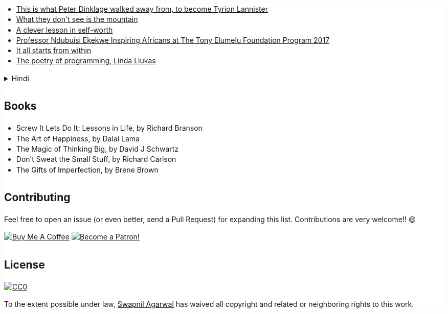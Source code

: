 - [This is what Peter Dinklage walked away from, to become Tyrion Lannister](https://www.facebook.com/goalcast/videos/1487480434662475)
- [What they don't see is the mountain](https://www.facebook.com/goalcast/videos/1364131340330719)
- [A clever lesson in self-worth](https://www.facebook.com/diply/videos/1453994404678917)
- [Professor Ndubuisi Ekekwe Inspiring Africans at The Tony Elumelu Foundation Program 2017](https://youtu.be/_WYoQgdZxkI)
- [It all starts from within](https://www.facebook.com/philippinesreportcom/videos/1908189436175704)
- [The poetry of programming, Linda Liukas](https://youtu.be/-jRREn6ifEQ)

<details><summary>Hindi</summary></details>

## Books

- Screw It Lets Do It: Lessons in Life, by Richard Branson
- The Art of Happiness, by Dalai Lama
- The Magic of Thinking Big, by David J Schwartz
- Don’t Sweat the Small Stuff, by Richard Carlson
- The Gifts of Imperfection, by Brene Brown

## Contributing

Feel free to open an issue (or even better, send a Pull Request) for expanding this list. Contributions are very welcome!! 😄

<a href="https://www.buymeacoffee.com/swap" target="_blank"><img src="https://www.buymeacoffee.com/assets/img/custom_images/orange_img.png" alt="Buy Me A Coffee" style="height: auto !important;width: auto !important;" ></a>
<a href="https://www.patreon.com/bePatron?u=7999565" target="_blank"><img src="https://c5.patreon.com/external/logo/become_a_patron_button.png" alt="Become a Patron!" height="41"></a>

## License

[![CC0](http://mirrors.creativecommons.org/presskit/buttons/88x31/svg/cc-zero.svg)](https://creativecommons.org/publicdomain/zero/1.0/)

To the extent possible under law, [Swapnil Agarwal](http://swapnil.net) has waived all copyright and related or neighboring rights to this work.

